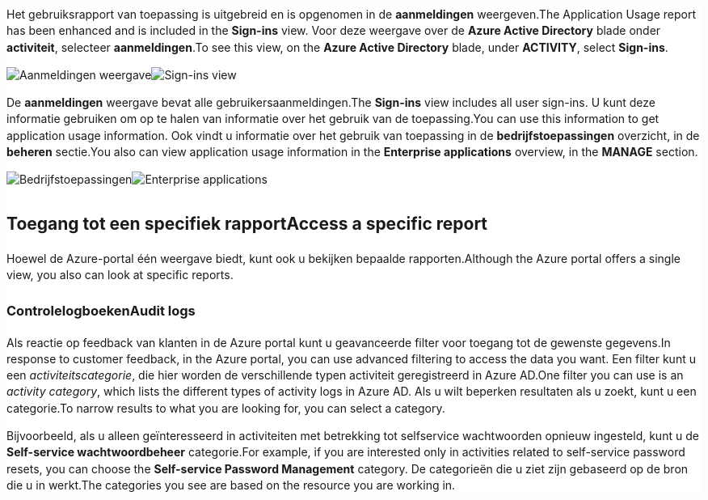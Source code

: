 <span data-ttu-id="e1f81-126">Het gebruiksrapport van toepassing is uitgebreid en is opgenomen in de **aanmeldingen** weergeven.</span><span class="sxs-lookup"><span data-stu-id="e1f81-126">The Application Usage report has been enhanced and is included in the **Sign-ins** view.</span></span> <span data-ttu-id="e1f81-127">Voor deze weergave over de **Azure Active Directory** blade onder **activiteit**, selecteer **aanmeldingen**.</span><span class="sxs-lookup"><span data-stu-id="e1f81-127">To see this view, on the **Azure Active Directory** blade, under **ACTIVITY**, select **Sign-ins**.</span></span>

<span data-ttu-id="e1f81-128">![Aanmeldingen weergave](./media/active-directory-reporting-migration/483.png "aanmeldingen weergeven")</span><span class="sxs-lookup"><span data-stu-id="e1f81-128">![Sign-ins view](./media/active-directory-reporting-migration/483.png "Sign-ins view")</span></span>

<span data-ttu-id="e1f81-129">De **aanmeldingen** weergave bevat alle gebruikersaanmeldingen.</span><span class="sxs-lookup"><span data-stu-id="e1f81-129">The **Sign-ins** view includes all user sign-ins.</span></span> <span data-ttu-id="e1f81-130">U kunt deze informatie gebruiken om op te halen van informatie over het gebruik van de toepassing.</span><span class="sxs-lookup"><span data-stu-id="e1f81-130">You can use this information to get application usage information.</span></span> <span data-ttu-id="e1f81-131">Ook vindt u informatie over het gebruik van toepassing in de **bedrijfstoepassingen** overzicht, in de **beheren** sectie.</span><span class="sxs-lookup"><span data-stu-id="e1f81-131">You also can view application usage information in the **Enterprise applications** overview, in the **MANAGE** section.</span></span>

<span data-ttu-id="e1f81-132">![Bedrijfstoepassingen](./media/active-directory-reporting-migration/484.png "bedrijfstoepassingen")</span><span class="sxs-lookup"><span data-stu-id="e1f81-132">![Enterprise applications](./media/active-directory-reporting-migration/484.png "Enterprise applications")</span></span>

## <a name="access-a-specific-report"></a><span data-ttu-id="e1f81-133">Toegang tot een specifiek rapport</span><span class="sxs-lookup"><span data-stu-id="e1f81-133">Access a specific report</span></span>

<span data-ttu-id="e1f81-134">Hoewel de Azure-portal één weergave biedt, kunt ook u bekijken bepaalde rapporten.</span><span class="sxs-lookup"><span data-stu-id="e1f81-134">Although the Azure portal offers a single view, you also can look at specific reports.</span></span>

### <a name="audit-logs"></a><span data-ttu-id="e1f81-135">Controlelogboeken</span><span class="sxs-lookup"><span data-stu-id="e1f81-135">Audit logs</span></span>

<span data-ttu-id="e1f81-136">Als reactie op feedback van klanten in de Azure portal kunt u geavanceerde filter voor toegang tot de gewenste gegevens.</span><span class="sxs-lookup"><span data-stu-id="e1f81-136">In response to customer feedback, in the Azure portal, you can use advanced filtering to access the data you want.</span></span> <span data-ttu-id="e1f81-137">Een filter kunt u een *activiteitscategorie*, die hier worden de verschillende typen activiteit geregistreerd in Azure AD.</span><span class="sxs-lookup"><span data-stu-id="e1f81-137">One filter you can use is an *activity category*, which lists the different types of activity logs in Azure AD.</span></span> <span data-ttu-id="e1f81-138">Als u wilt beperken resultaten als u zoekt, kunt u een categorie.</span><span class="sxs-lookup"><span data-stu-id="e1f81-138">To narrow results to what you are looking for, you can select a category.</span></span>

<span data-ttu-id="e1f81-139">Bijvoorbeeld, als u alleen geïnteresseerd in activiteiten met betrekking tot selfservice wachtwoorden opnieuw ingesteld, kunt u de **Self-service wachtwoordbeheer** categorie.</span><span class="sxs-lookup"><span data-stu-id="e1f81-139">For example, if you are interested only in activities related to self-service password resets, you can choose the **Self-service Password Management** category.</span></span> <span data-ttu-id="e1f81-140">De categorieën die u ziet zijn gebaseerd op de bron die u in werkt.</span><span class="sxs-lookup"><span data-stu-id="e1f81-140">The categories you see are based on the resource you are working in.</span></span>  
